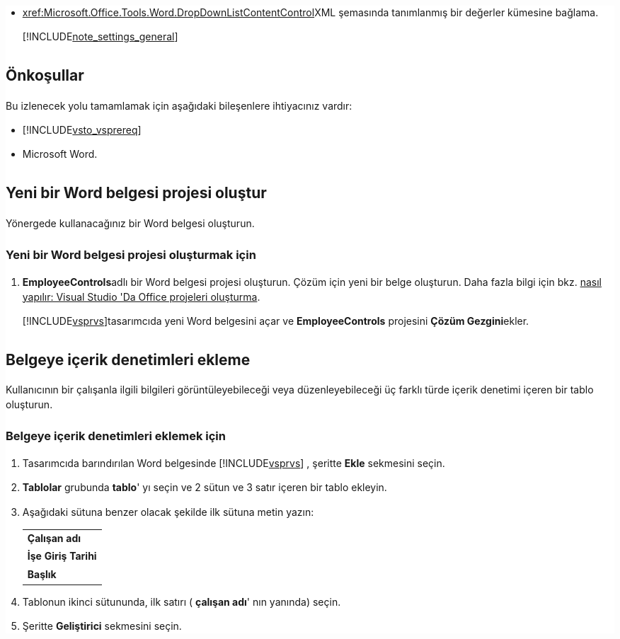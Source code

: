 - <xref:Microsoft.Office.Tools.Word.DropDownListContentControl>XML şemasında tanımlanmış bir değerler kümesine bağlama.

  [!INCLUDE[note_settings_general](../sharepoint/includes/note-settings-general-md.md)]

## <a name="prerequisites"></a>Önkoşullar
 Bu izlenecek yolu tamamlamak için aşağıdaki bileşenlere ihtiyacınız vardır:

- [!INCLUDE[vsto_vsprereq](../vsto/includes/vsto-vsprereq-md.md)]

- Microsoft Word.

## <a name="create-a-new-word-document-project"></a>Yeni bir Word belgesi projesi oluştur
 Yönergede kullanacağınız bir Word belgesi oluşturun.

### <a name="to-create-a-new-word-document-project"></a>Yeni bir Word belgesi projesi oluşturmak için

1. **EmployeeControls**adlı bir Word belgesi projesi oluşturun. Çözüm için yeni bir belge oluşturun. Daha fazla bilgi için bkz. [nasıl yapılır: Visual Studio 'Da Office projeleri oluşturma](../vsto/how-to-create-office-projects-in-visual-studio.md).

     [!INCLUDE[vsprvs](../sharepoint/includes/vsprvs-md.md)]tasarımcıda yeni Word belgesini açar ve **EmployeeControls** projesini **Çözüm Gezgini**ekler.

## <a name="add-content-controls-to-the-document"></a>Belgeye içerik denetimleri ekleme
 Kullanıcının bir çalışanla ilgili bilgileri görüntüleyebileceği veya düzenleyebileceği üç farklı türde içerik denetimi içeren bir tablo oluşturun.

### <a name="to-add-content-controls-to-the-document"></a>Belgeye içerik denetimleri eklemek için

1. Tasarımcıda barındırılan Word belgesinde [!INCLUDE[vsprvs](../sharepoint/includes/vsprvs-md.md)] , şeritte **Ekle** sekmesini seçin.

2. **Tablolar** grubunda **tablo**' yı seçin ve 2 sütun ve 3 satır içeren bir tablo ekleyin.

3. Aşağıdaki sütuna benzer olacak şekilde ilk sütuna metin yazın:

   ||
   |-|
   |**Çalışan adı**|
   |**İşe Giriş Tarihi**|
   |**Başlık**|

4. Tablonun ikinci sütununda, ilk satırı ( **çalışan adı**' nın yanında) seçin.

5. Şeritte **Geliştirici** sekmesini seçin.
